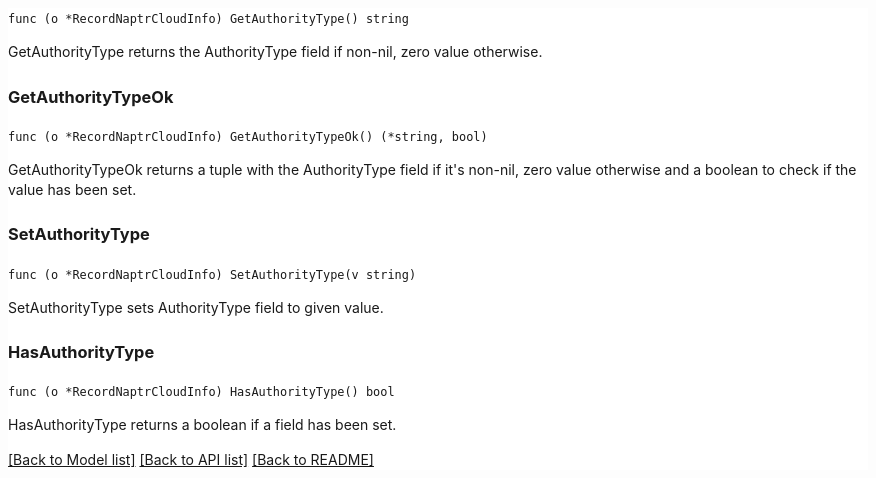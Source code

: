 `func (o *RecordNaptrCloudInfo) GetAuthorityType() string`

GetAuthorityType returns the AuthorityType field if non-nil, zero value otherwise.

### GetAuthorityTypeOk

`func (o *RecordNaptrCloudInfo) GetAuthorityTypeOk() (*string, bool)`

GetAuthorityTypeOk returns a tuple with the AuthorityType field if it's non-nil, zero value otherwise
and a boolean to check if the value has been set.

### SetAuthorityType

`func (o *RecordNaptrCloudInfo) SetAuthorityType(v string)`

SetAuthorityType sets AuthorityType field to given value.

### HasAuthorityType

`func (o *RecordNaptrCloudInfo) HasAuthorityType() bool`

HasAuthorityType returns a boolean if a field has been set.


[[Back to Model list]](../README.md#documentation-for-models) [[Back to API list]](../README.md#documentation-for-api-endpoints) [[Back to README]](../README.md)


